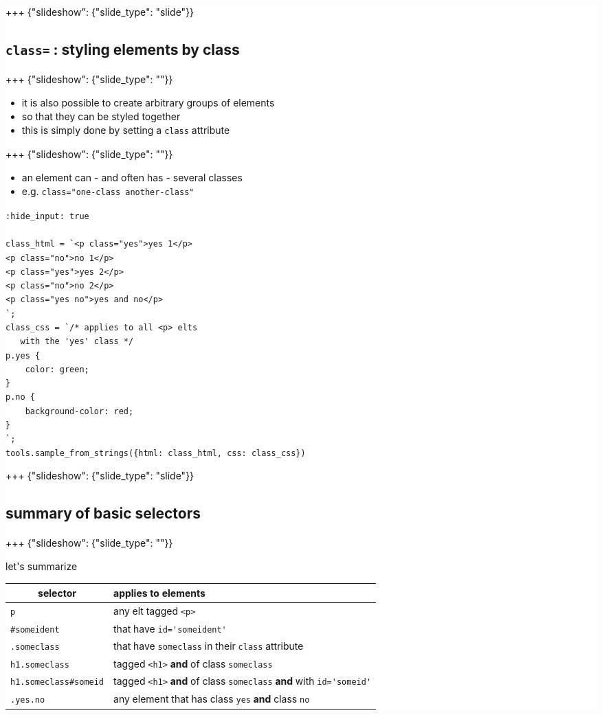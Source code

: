 +++ {"slideshow": {"slide_type": "slide"}}

## `class=` : styling elements by class

+++ {"slideshow": {"slide_type": ""}}

* it is also possible to create arbitrary groups of elements
* so that they can be styled together
* this is simply done by setting a `class` attribute

+++ {"slideshow": {"slide_type": ""}}

* an element can - and often has - several classes
* e.g. `class="one-class another-class"`

```{code-cell}
:hide_input: true

class_html = `<p class="yes">yes 1</p>
<p class="no">no 1</p>
<p class="yes">yes 2</p>
<p class="no">no 2</p>
<p class="yes no">yes and no</p>
`;
class_css = `/* applies to all <p> elts
   with the 'yes' class */
p.yes {
    color: green;
}
p.no {
    background-color: red;
}
`;
tools.sample_from_strings({html: class_html, css: class_css})
```

+++ {"slideshow": {"slide_type": "slide"}}

## summary of basic selectors

+++ {"slideshow": {"slide_type": ""}}

let's summarize 

| selector | applies to elements |
|----------|:------------|
| `p`      |  any elt tagged `<p>` |
| `#someident` | that have `id='someident'` |
| `.someclass` |  that have `someclass` in their `class` attribute |
| `h1.someclass` | tagged `<h1>` **and** of class `someclass` |
| `h1.someclass#someid` | tagged `<h1>` **and** of class `someclass` **and** with `id='someid'` |
| `.yes.no` | any element that has class `yes` **and** class `no` |
